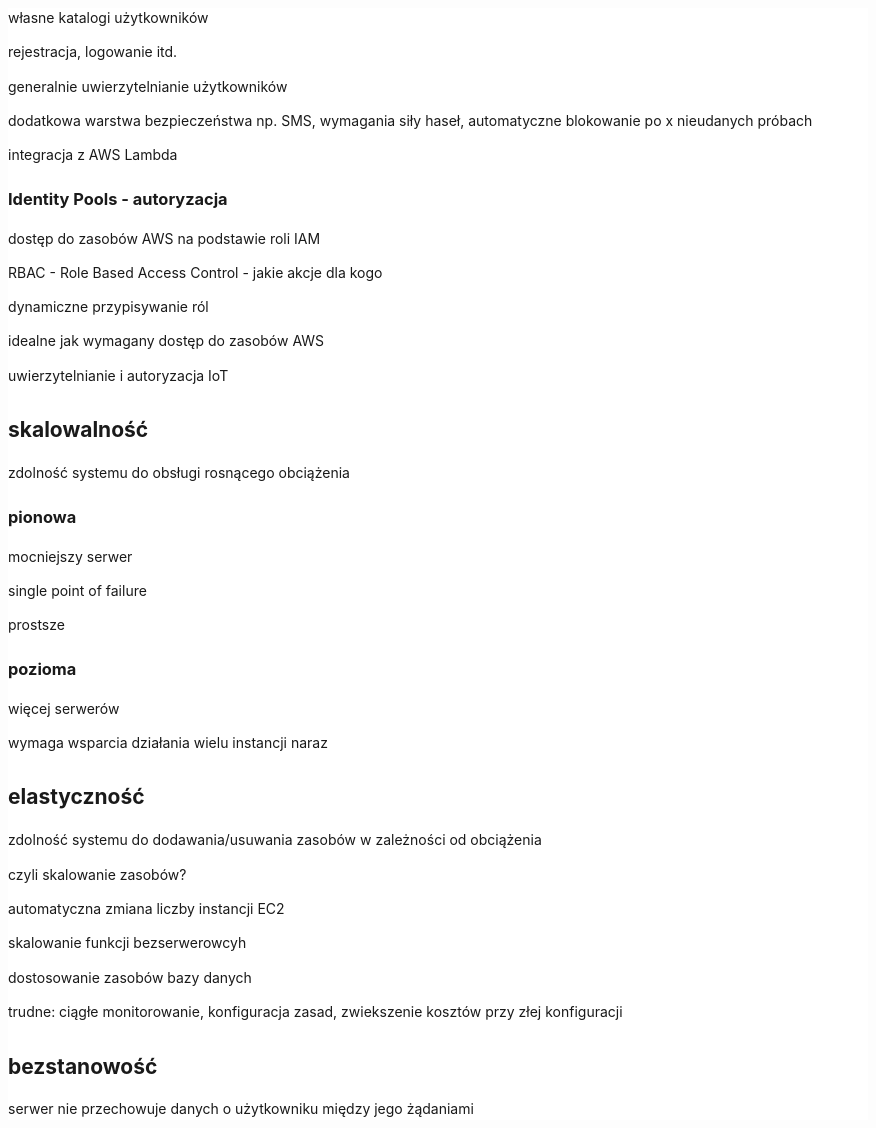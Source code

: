 własne katalogi użytkowników

rejestracja, logowanie itd.

generalnie uwierzytelnianie użytkowników

dodatkowa warstwa bezpieczeństwa np. SMS, wymagania siły haseł, automatyczne blokowanie po x nieudanych próbach

integracja z AWS Lambda

### Identity Pools - autoryzacja

dostęp do zasobów AWS na podstawie roli IAM

RBAC - Role Based Access Control - jakie akcje dla kogo

dynamiczne przypisywanie ról

idealne jak wymagany dostęp do zasobów AWS

uwierzytelnianie i autoryzacja IoT

## skalowalność

zdolność systemu do obsługi rosnącego obciążenia

### pionowa

mocniejszy serwer

single point of failure

prostsze

### pozioma

więcej serwerów

wymaga wsparcia działania wielu instancji naraz

## elastyczność

zdolność systemu do dodawania/usuwania zasobów w zależności od obciążenia

czyli skalowanie zasobów?

automatyczna zmiana liczby instancji EC2

skalowanie funkcji bezserwerowcyh

dostosowanie zasobów bazy danych

trudne: ciągłe monitorowanie, konfiguracja zasad, zwiekszenie kosztów przy złej konfiguracji

## bezstanowość

serwer nie przechowuje danych o użytkowniku między jego żądaniami
